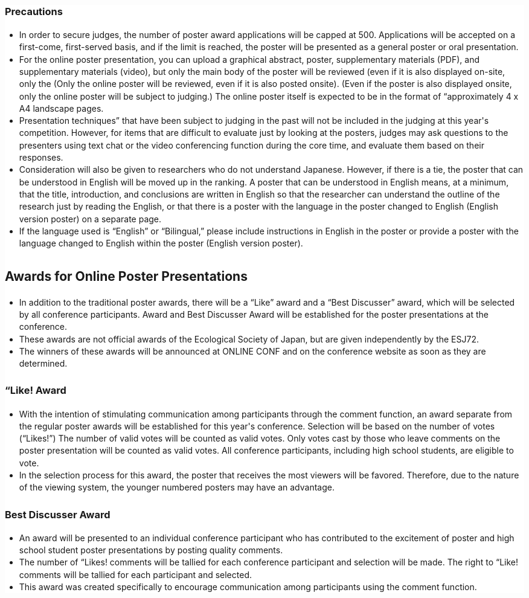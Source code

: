 ### Precautions

- In order to secure judges, the number of poster award applications will be capped at 500. Applications will be accepted on a first-come, first-served basis, and if the limit is reached, the poster will be presented as a general poster or oral presentation.
- For the online poster presentation, you can upload a graphical abstract, poster, supplementary materials (PDF), and supplementary materials (video), but only the main body of the poster will be reviewed (even if it is also displayed on-site, only the (Only the online poster will be reviewed, even if it is also posted onsite). (Even if the poster is also displayed onsite, only the online poster will be subject to judging.) The online poster itself is expected to be in the format of “approximately 4 x A4 landscape pages.
- Presentation techniques” that have been subject to judging in the past will not be included in the judging at this year's competition. However, for items that are difficult to evaluate just by looking at the posters, judges may ask questions to the presenters using text chat or the video conferencing function during the core time, and evaluate them based on their responses.
- Consideration will also be given to researchers who do not understand Japanese. However, if there is a tie, the poster that can be understood in English will be moved up in the ranking. A poster that can be understood in English means, at a minimum, that the title, introduction, and conclusions are written in English so that the researcher can understand the outline of the research just by reading the English, or that there is a poster with the language in the poster changed to English (English version poster) on a separate page.
- If the language used is “English” or “Bilingual,” please include instructions in English in the poster or provide a poster with the language changed to English within the poster (English version poster).

## Awards for Online Poster Presentations

- In addition to the traditional poster awards, there will be a “Like” award and a “Best Discusser” award, which will be selected by all conference participants. Award and Best Discusser Award will be established for the poster presentations at the conference.
- These awards are not official awards of the Ecological Society of Japan, but are given independently by the ESJ72.
- The winners of these awards will be announced at ONLINE CONF and on the conference website as soon as they are determined.

### “Like! Award

- With the intention of stimulating communication among participants through the comment function, an award separate from the regular poster awards will be established for this year's conference. Selection will be based on the number of votes (“Likes!”) The number of valid votes will be counted as valid votes. Only votes cast by those who leave comments on the poster presentation will be counted as valid votes. All conference participants, including high school students, are eligible to vote.
- In the selection process for this award, the poster that receives the most viewers will be favored. Therefore, due to the nature of the viewing system, the younger numbered posters may have an advantage.

### Best Discusser Award

- An award will be presented to an individual conference participant who has contributed to the excitement of poster and high school student poster presentations by posting quality comments.
- The number of “Likes! comments will be tallied for each conference participant and selection will be made. The right to “Like! comments will be tallied for each participant and selected.
- This award was created specifically to encourage communication among participants using the comment function.